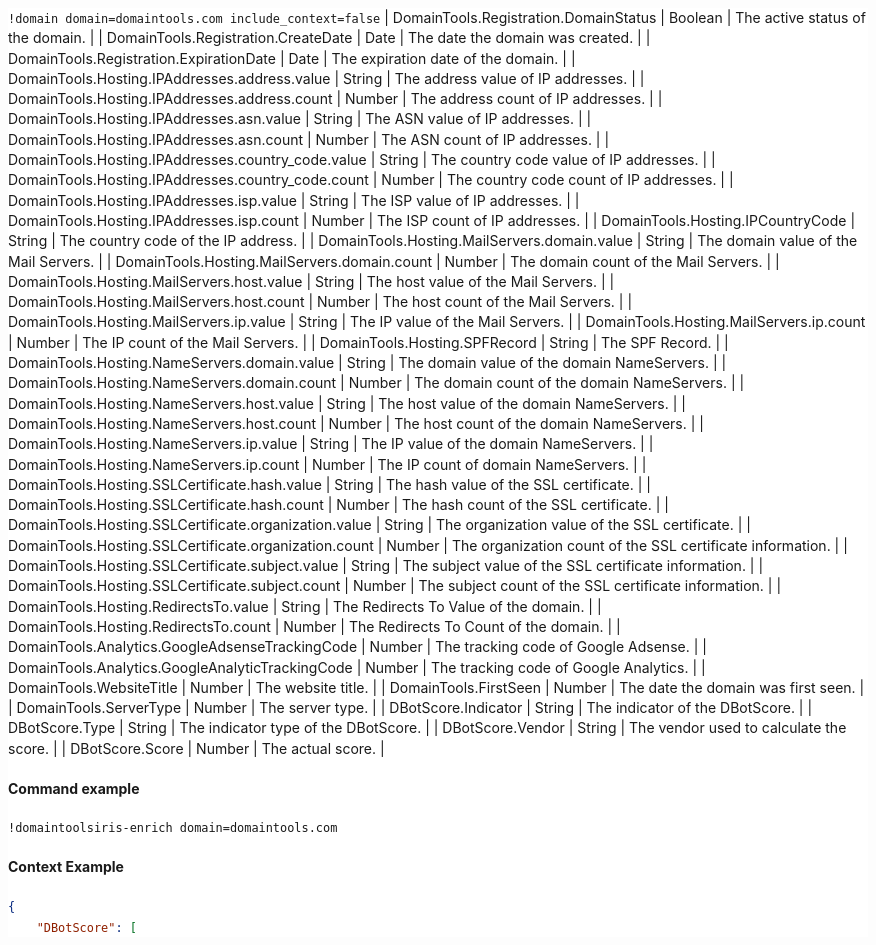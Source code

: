 ```!domain domain=domaintools.com include_context=false```
| DomainTools.Registration.DomainStatus | Boolean | The active status of the domain. | 
| DomainTools.Registration.CreateDate | Date | The date the domain was created. | 
| DomainTools.Registration.ExpirationDate | Date | The expiration date of the domain. | 
| DomainTools.Hosting.IPAddresses.address.value | String | The address value of IP addresses. | 
| DomainTools.Hosting.IPAddresses.address.count | Number | The address count of IP addresses. | 
| DomainTools.Hosting.IPAddresses.asn.value | String | The ASN value of IP addresses. | 
| DomainTools.Hosting.IPAddresses.asn.count | Number | The ASN count of IP addresses. | 
| DomainTools.Hosting.IPAddresses.country_code.value | String | The country code value of IP addresses. | 
| DomainTools.Hosting.IPAddresses.country_code.count | Number | The country code count of IP addresses. | 
| DomainTools.Hosting.IPAddresses.isp.value | String | The ISP value of IP addresses. | 
| DomainTools.Hosting.IPAddresses.isp.count | Number | The ISP count of IP addresses. | 
| DomainTools.Hosting.IPCountryCode | String | The country code of the IP address. | 
| DomainTools.Hosting.MailServers.domain.value | String | The domain value of the Mail Servers. | 
| DomainTools.Hosting.MailServers.domain.count | Number | The domain count of the Mail Servers. | 
| DomainTools.Hosting.MailServers.host.value | String | The host value of the Mail Servers. | 
| DomainTools.Hosting.MailServers.host.count | Number | The host count of the Mail Servers. | 
| DomainTools.Hosting.MailServers.ip.value | String | The IP value of the Mail Servers. | 
| DomainTools.Hosting.MailServers.ip.count | Number | The IP count of the Mail Servers. | 
| DomainTools.Hosting.SPFRecord | String | The SPF Record. | 
| DomainTools.Hosting.NameServers.domain.value | String | The domain value of the domain NameServers. | 
| DomainTools.Hosting.NameServers.domain.count | Number | The domain count of the domain NameServers. | 
| DomainTools.Hosting.NameServers.host.value | String | The host value of the domain NameServers. | 
| DomainTools.Hosting.NameServers.host.count | Number | The host count of the domain NameServers. | 
| DomainTools.Hosting.NameServers.ip.value | String | The IP value of the domain NameServers. | 
| DomainTools.Hosting.NameServers.ip.count | Number | The IP count of domain NameServers. | 
| DomainTools.Hosting.SSLCertificate.hash.value | String | The hash value of the SSL certificate. | 
| DomainTools.Hosting.SSLCertificate.hash.count | Number | The hash count of the SSL certificate. | 
| DomainTools.Hosting.SSLCertificate.organization.value | String | The organization value of the SSL certificate. | 
| DomainTools.Hosting.SSLCertificate.organization.count | Number | The organization count of the SSL certificate information. | 
| DomainTools.Hosting.SSLCertificate.subject.value | String | The subject value of the SSL certificate information. | 
| DomainTools.Hosting.SSLCertificate.subject.count | Number | The subject count of the SSL certificate information. | 
| DomainTools.Hosting.RedirectsTo.value | String | The Redirects To Value of the domain. | 
| DomainTools.Hosting.RedirectsTo.count | Number | The Redirects To Count of the domain. | 
| DomainTools.Analytics.GoogleAdsenseTrackingCode | Number | The tracking code of Google Adsense. | 
| DomainTools.Analytics.GoogleAnalyticTrackingCode | Number | The tracking code of Google Analytics. | 
| DomainTools.WebsiteTitle | Number | The website title. | 
| DomainTools.FirstSeen | Number | The date the domain was first seen. | 
| DomainTools.ServerType | Number | The server type. | 
| DBotScore.Indicator | String | The indicator of the DBotScore. | 
| DBotScore.Type | String | The indicator type of the DBotScore. | 
| DBotScore.Vendor | String | The vendor used to calculate the score. | 
| DBotScore.Score | Number | The actual score. | 

#### Command example
```!domaintoolsiris-enrich domain=domaintools.com```
#### Context Example
```json
{
    "DBotScore": [
```